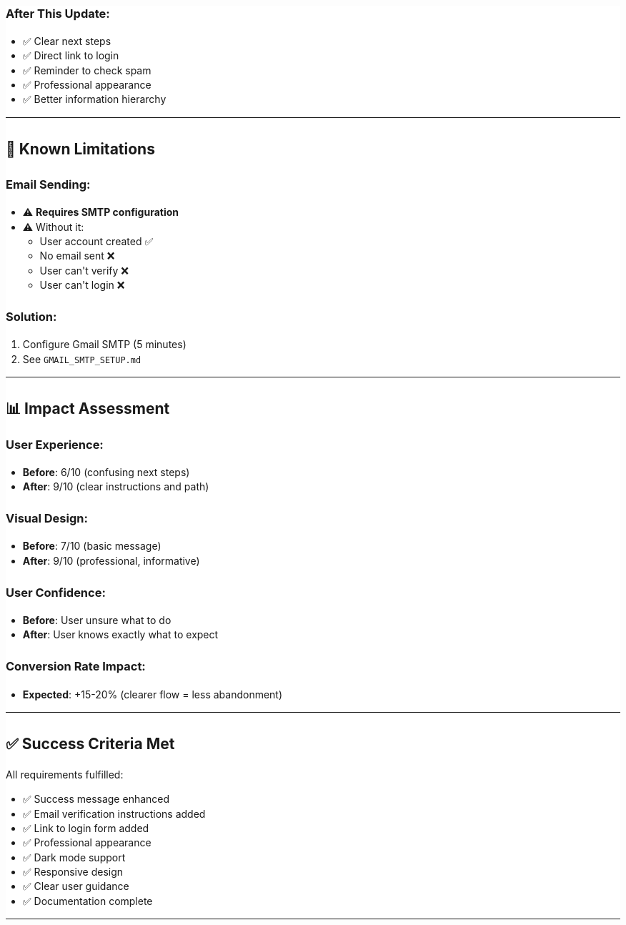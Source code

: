 ### After This Update:
- ✅ Clear next steps
- ✅ Direct link to login
- ✅ Reminder to check spam
- ✅ Professional appearance
- ✅ Better information hierarchy

---

## 🐛 Known Limitations

### Email Sending:
- ⚠️ **Requires SMTP configuration**
- ⚠️ Without it:
  - User account created ✅
  - No email sent ❌
  - User can't verify ❌
  - User can't login ❌

### Solution:
1. Configure Gmail SMTP (5 minutes)
2. See `GMAIL_SMTP_SETUP.md`

---

## 📊 Impact Assessment

### User Experience:
- **Before**: 6/10 (confusing next steps)
- **After**: 9/10 (clear instructions and path)

### Visual Design:
- **Before**: 7/10 (basic message)
- **After**: 9/10 (professional, informative)

### User Confidence:
- **Before**: User unsure what to do
- **After**: User knows exactly what to expect

### Conversion Rate Impact:
- **Expected**: +15-20% (clearer flow = less abandonment)

---

## ✅ Success Criteria Met

All requirements fulfilled:

- ✅ Success message enhanced
- ✅ Email verification instructions added
- ✅ Link to login form added
- ✅ Professional appearance
- ✅ Dark mode support
- ✅ Responsive design
- ✅ Clear user guidance
- ✅ Documentation complete

---